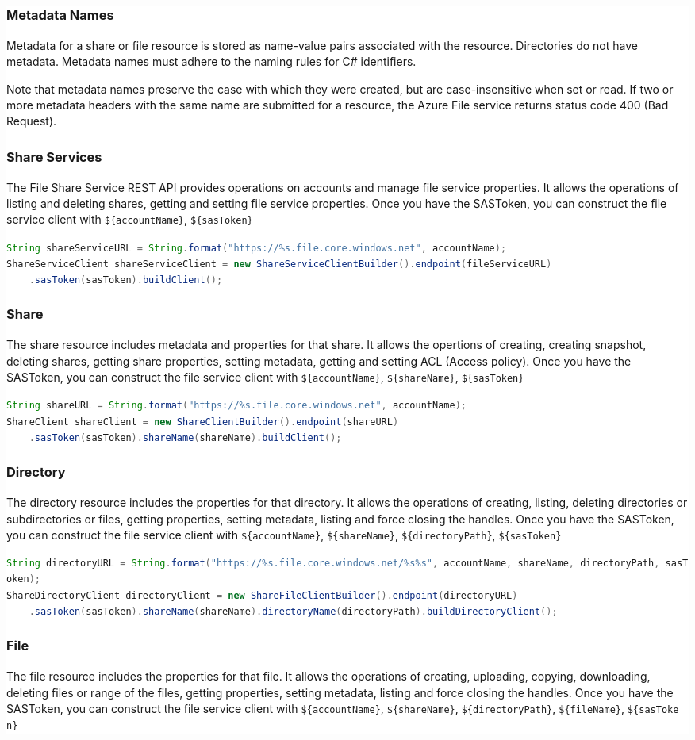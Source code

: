 ### Metadata Names
Metadata for a share or file resource is stored as name-value pairs associated with the resource. Directories do not have metadata. Metadata names must adhere to the naming rules for [C# identifiers][csharp_identifiers].

Note that metadata names preserve the case with which they were created, but are case-insensitive when set or read. If two or more metadata headers with the same name are submitted for a resource, the Azure File service returns status code 400 (Bad Request).

### Share Services
The File Share Service REST API provides operations on accounts and manage file service properties. It allows the operations of listing and deleting shares, getting and setting file service properties.
Once you have the SASToken, you can construct the file service client with `${accountName}`, `${sasToken}`

```java
String shareServiceURL = String.format("https://%s.file.core.windows.net", accountName);
ShareServiceClient shareServiceClient = new ShareServiceClientBuilder().endpoint(fileServiceURL)
    .sasToken(sasToken).buildClient();
```

### Share
The share resource includes metadata and properties for that share. It allows the opertions of creating, creating snapshot, deleting shares, getting share properties, setting metadata, getting and setting ACL (Access policy).
Once you have the SASToken, you can construct the file service client with `${accountName}`, `${shareName}`, `${sasToken}`

```java
String shareURL = String.format("https://%s.file.core.windows.net", accountName);
ShareClient shareClient = new ShareClientBuilder().endpoint(shareURL)
    .sasToken(sasToken).shareName(shareName).buildClient();
```

### Directory
 The directory resource includes the properties for that directory. It allows the operations of creating, listing, deleting directories or subdirectories or files, getting properties, setting metadata, listing and force closing the handles.
 Once you have the SASToken, you can construct the file service client with `${accountName}`, `${shareName}`, `${directoryPath}`, `${sasToken}`

```java
String directoryURL = String.format("https://%s.file.core.windows.net/%s%s", accountName, shareName, directoryPath, sasToken);
ShareDirectoryClient directoryClient = new ShareFileClientBuilder().endpoint(directoryURL)
    .sasToken(sasToken).shareName(shareName).directoryName(directoryPath).buildDirectoryClient();
```

### File
 The file resource includes the properties for that file. It allows the operations of creating, uploading, copying, downloading, deleting files or range of the files, getting properties, setting metadata, listing and force closing the handles.
 Once you have the SASToken, you can construct the file service client with `${accountName}`, `${shareName}`, `${directoryPath}`, `${fileName}`, `${sasToken}`


[//]: # ({x-version-update-start;com.azure:azure-storage-file-share;current})
[//]: # ({x-version-update-end})
[source_code]: src/
[reference_docs]: https://azure.github.io/azure-sdk-for-java/
[rest_api_documentation]: https://docs.microsoft.com/rest/api/storageservices/file-service-rest-api
[storage_docs]: https://docs.microsoft.com/azure/storage/files/storage-files-introduction
[jdk]: https://docs.microsoft.com/java/azure/jdk/
[maven]: https://maven.apache.org/
[azure_subscription]: https://azure.microsoft.com/free/
[storage_account]: https://docs.microsoft.com/azure/storage/common/storage-quickstart-create-account?tabs=azure-portal
[azure_cli]: https://docs.microsoft.com/cli/azure
[sas_token]: https://docs.microsoft.com/azure/storage/common/storage-dotnet-shared-access-signature-part-1
[RFC_URL_1]: https://www.ietf.org/rfc/rfc2616.txt
[RFL_URL_2]: https://www.ietf.org/rfc/rfc3987.txt
[csharp_identifiers]: https://docs.microsoft.com/dotnet/csharp/language-reference/
[storage_file_rest]: https://docs.microsoft.com/rest/api/storageservices/file-service-error-codes
[samples]: src/samples
[performance_tuning]: https://github.com/Azure/azure-sdk-for-java/wiki/Performance-Tuning